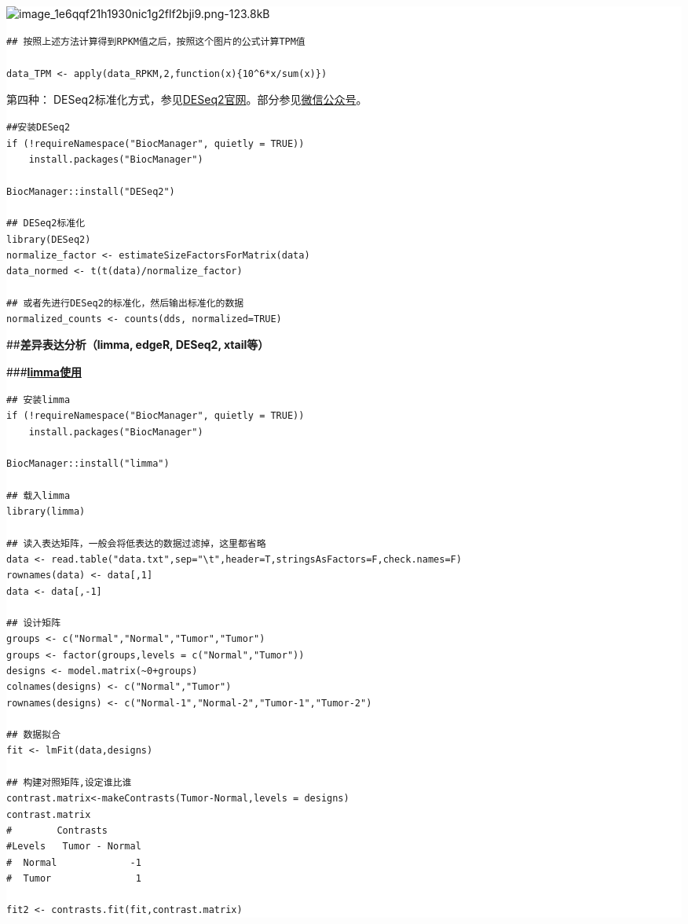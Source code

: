 
![image_1e6qqf21h1930nic1g2flf2bji9.png-123.8kB][1]

```
## 按照上述方法计算得到RPKM值之后，按照这个图片的公式计算TPM值

data_TPM <- apply(data_RPKM,2,function(x){10^6*x/sum(x)})
```

第四种： DESeq2标准化方式，参见[DESeq2官网](https://bioconductor.org/packages/release/bioc/vignettes/DESeq2/inst/doc/DESeq2.html)。部分参见[微信公众号](https://mp.weixin.qq.com/s/Vmhx_TGxNkQzkekf93Xl4w)。

```
##安装DESeq2
if (!requireNamespace("BiocManager", quietly = TRUE))
    install.packages("BiocManager")

BiocManager::install("DESeq2")

## DESeq2标准化
library(DESeq2)
normalize_factor <- estimateSizeFactorsForMatrix(data)
data_normed <- t(t(data)/normalize_factor)

## 或者先进行DESeq2的标准化，然后输出标准化的数据
normalized_counts <- counts(dds, normalized=TRUE)
```

##**差异表达分析（limma, edgeR, DESeq2, xtail等）**

###**[limma使用](http://www.bioconductor.org/packages/release/bioc/vignettes/limma/inst/doc/usersguide.pdf)**

```
## 安装limma
if (!requireNamespace("BiocManager", quietly = TRUE))
    install.packages("BiocManager")

BiocManager::install("limma")

## 载入limma
library(limma)

## 读入表达矩阵，一般会将低表达的数据过滤掉，这里都省略
data <- read.table("data.txt",sep="\t",header=T,stringsAsFactors=F,check.names=F)
rownames(data) <- data[,1]
data <- data[,-1]

## 设计矩阵
groups <- c("Normal","Normal","Tumor","Tumor")
groups <- factor(groups,levels = c("Normal","Tumor"))
designs <- model.matrix(~0+groups)
colnames(designs) <- c("Normal","Tumor")
rownames(designs) <- c("Normal-1","Normal-2","Tumor-1","Tumor-2")

## 数据拟合
fit <- lmFit(data,designs)

## 构建对照矩阵,设定谁比谁
contrast.matrix<-makeContrasts(Tumor-Normal,levels = designs)
contrast.matrix
#        Contrasts
#Levels   Tumor - Normal
#  Normal             -1
#  Tumor               1

fit2 <- contrasts.fit(fit,contrast.matrix)
```

  [1]: http://static.zybuluo.com/sherking/vmhx330fwwi00cpxk9nz75x8/image_1e6qqf21h1930nic1g2flf2bji9.png